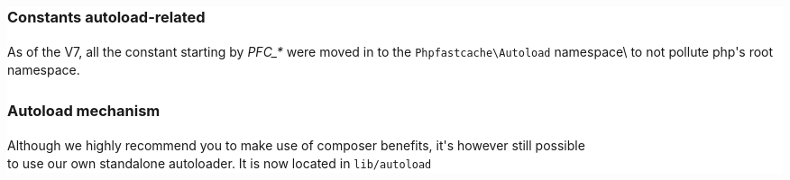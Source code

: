 ### Constants autoload-related
As of the V7, all the constant starting by _PFC\_*_ were moved in     to the `Phpfastcache\Autoload` namespace\ 
to not pollute php's root namespace.

### Autoload mechanism
Although we highly recommend you to make use of composer benefits, it's however still possible\
to use our own standalone autoloader. It is now located in `lib/autoload`

